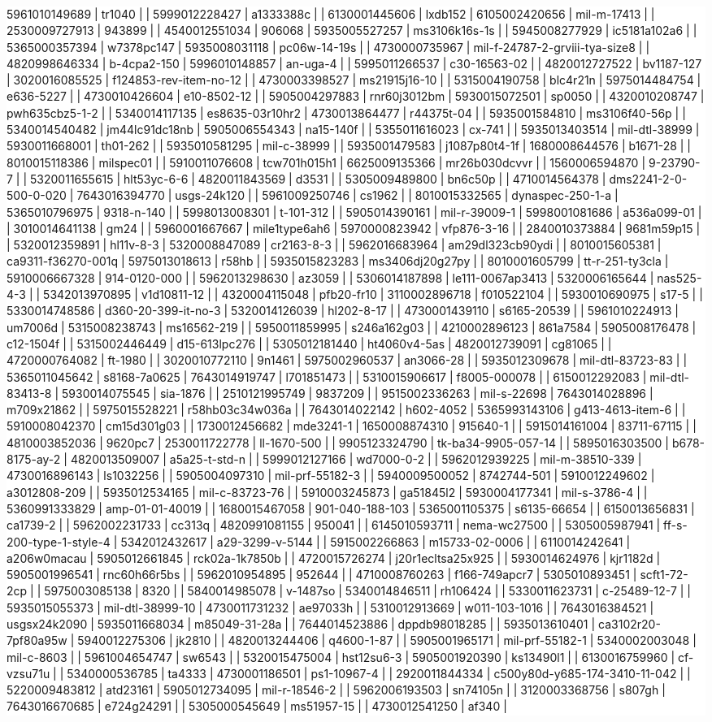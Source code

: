 5961010149689 | tr1040 |  | 5999012228427 | a1333388c |  | 6130001445606 | lxdb152 | 
6105002420656 | mil-m-17413 |  | 2530009727913 | 943899 |  | 4540012551034 | 906068 | 
5935005527257 | ms3106k16s-1s |  | 5945008277929 | ic5181a102a6 |  | 5365000357394 | w7378pc147 | 
5935008031118 | pc06w-14-19s |  | 4730000735967 | mil-f-24787-2-grviii-tya-size8 |  | 4820998646334 | b-4cpa2-150 | 
5996010148857 | an-uga-4 |  | 5995011266537 | c30-16563-02 |  | 4820012727522 | bv1187-127 | 
3020016085525 | f124853-rev-item-no-12 |  | 4730003398527 | ms21915j16-10 |  | 5315004190758 | blc4r21n | 
5975014484754 | e636-5227 |  | 4730010426604 | e10-8502-12 |  | 5905004297883 | rnr60j3012bm | 
5930015072501 | sp0050 |  | 4320010208747 | pwh635cbz5-1-2 |  | 5340014117135 | es8635-03r10hr2 | 
4730013864477 | r44375t-04 |  | 5935001584810 | ms3106f40-56p |  | 5340014540482 | jm44lc91dc18nb | 
5905006554343 | na15-140f |  | 5355011616023 | cx-741 |  | 5935013403514 | mil-dtl-38999 | 
5930011668001 | th01-262 |  | 5935010581295 | mil-c-38999 |  | 5935001479583 | j1087p80t4-1f | 
1680008644576 | b1671-28 |  | 8010015118386 | milspec01 |  | 5910011076608 | tcw701h015h1 | 
6625009135366 | mr26b030dcvvr |  | 1560006594870 | 9-23790-7 |  | 5320011655615 | hlt53yc-6-6 | 
4820011843569 | d3531 |  | 5305009489800 | bn6c50p |  | 4710014564378 | dms2241-2-0-500-0-020 | 
7643016394770 | usgs-24k120 |  | 5961009250746 | cs1962 |  | 8010015332565 | dynaspec-250-1-a | 
5365010796975 | 9318-n-140 |  | 5998013008301 | t-101-312 |  | 5905014390161 | mil-r-39009-1 | 
5998001081686 | a536a099-01 |  | 3010014641138 | gm24 |  | 5960001667667 | mile1type6ah6 | 
5970000823942 | vfp876-3-16 |  | 2840010373884 | 9681m59p15 |  | 5320012359891 | hl11v-8-3 | 
5320008847089 | cr2163-8-3 |  | 5962016683964 | am29dl323cb90ydi |  | 8010015605381 | ca9311-f36270-001q | 
5975013018613 | r58hb |  | 5935015823283 | ms3406dj20g27py |  | 8010001605799 | tt-r-251-ty3cla | 
5910006667328 | 914-0120-000 |  | 5962013298630 | az3059 |  | 5306014187898 | le111-0067ap3413 | 
5320006165644 | nas525-4-3 |  | 5342013970895 | v1d10811-12 |  | 4320004115048 | pfb20-fr10 | 
3110002896718 | f010522104 |  | 5930010690975 | s17-5 |  | 5330014748586 | d360-20-399-it-no-3 | 
5320014126039 | hl202-8-17 |  | 4730001439110 | s6165-20539 |  | 5961010224913 | um7006d | 
5315008238743 | ms16562-219 |  | 5950011859995 | s246a162g03 |  | 4210002896123 | 861a7584 | 
5905008176478 | c12-1504f |  | 5315002446449 | d15-613lpc276 |  | 5305012181440 | ht4060v4-5as | 
4820012739091 | cg81065 |  | 4720000764082 | ft-1980 |  | 3020010772110 | 9n1461 | 
5975002960537 | an3066-28 |  | 5935012309678 | mil-dtl-83723-83 |  | 5365011045642 | s8168-7a0625 | 
7643014919747 | l701851473 |  | 5310015906617 | f8005-000078 |  | 6150012292083 | mil-dtl-83413-8 | 
5930014075545 | sia-1876 |  | 2510121995749 | 9837209 |  | 9515002336263 | mil-s-22698 | 
7643014028896 | m709x21862 |  | 5975015528221 | r58hb03c34w036a |  | 7643014022142 | h602-4052 | 
5365993143106 | g413-4613-item-6 |  | 5910008042370 | cm15d301g03 |  | 1730012456682 | mde3241-1 | 
1650008874310 | 915640-1 |  | 5915014161004 | 83711-67115 |  | 4810003852036 | 9620pc7 | 
2530011722778 | ll-1670-500 |  | 9905123324790 | tk-ba34-9905-057-14 |  | 5895016303500 | b678-8175-ay-2 | 
4820013509007 | a5a25-t-std-n |  | 5999012127166 | wd7000-0-2 |  | 5962012939225 | mil-m-38510-339 | 
4730016896143 | ls1032256 |  | 5905004097310 | mil-prf-55182-3 |  | 5940009500052 | 8742744-501 | 
5910012249602 | a3012808-209 |  | 5935012534165 | mil-c-83723-76 |  | 5910003245873 | ga51845l2 | 
5930004177341 | mil-s-3786-4 |  | 5360991333829 | amp-01-01-40019 |  | 1680015467058 | 901-040-188-103 | 
5365001105375 | s6135-66654 |  | 6150013656831 | ca1739-2 |  | 5962002231733 | cc313q | 
4820991081155 | 950041 |  | 6145010593711 | nema-wc27500 |  | 5305005987941 | ff-s-200-type-1-style-4 | 
5342012432617 | a29-3299-v-5144 |  | 5915002266863 | m15733-02-0006 |  | 6110014242641 | a206w0macau | 
5905012661845 | rck02a-1k7850b |  | 4720015726274 | j20r1ecltsa25x925 |  | 5930014624976 | kjr1182d | 
5905001996541 | rnc60h66r5bs |  | 5962010954895 | 952644 |  | 4710008760263 | f166-749apcr7 | 
5305010893451 | scft1-72-2cp |  | 5975003085138 | 8320 |  | 5840014985078 | v-1487so | 
5340014846511 | rh106424 |  | 5330011623731 | c-25489-12-7 |  | 5935015055373 | mil-dtl-38999-10 | 
4730011731232 | ae97033h |  | 5310012913669 | w011-103-1016 |  | 7643016384521 | usgsx24k2090 | 
5935011668034 | m85049-31-28a |  | 7644014523886 | dppdb98018285 |  | 5935013610401 | ca3102r20-7pf80a95w | 
5940012275306 | jk2810 |  | 4820013244406 | q4600-1-87 |  | 5905001965171 | mil-prf-55182-1 | 
5340002003048 | mil-c-8603 |  | 5961004654747 | sw6543 |  | 5320015475004 | hst12su6-3 | 
5905001920390 | ks13490l1 |  | 6130016759960 | cf-vzsu71u |  | 5340000536785 | ta4333 | 
4730001186501 | ps1-10967-4 |  | 2920011844334 | c500y80d-y685-174-3410-11-042 |  | 5220009483812 | atd23161 | 
5905012734095 | mil-r-18546-2 |  | 5962006193503 | sn74105n |  | 3120003368756 | s807gh | 
7643016670685 | e724g24291 |  | 5305000545649 | ms51957-15 |  | 4730012541250 | af340 | 